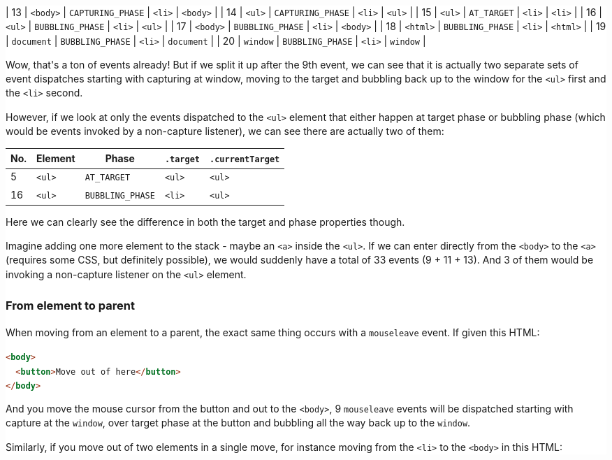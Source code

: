 | 13 | `<body>` | `CAPTURING_PHASE` | `<li>` | `<body>` |
| 14 | `<ul>` | `CAPTURING_PHASE` | `<li>` | `<ul>` |
| 15 | `<ul>` | `AT_TARGET` | `<li>` | `<li>` |
| 16 | `<ul>` | `BUBBLING_PHASE` | `<li>` | `<ul>` |
| 17 | `<body>` | `BUBBLING_PHASE` | `<li>` | `<body>` |
| 18 | `<html>` | `BUBBLING_PHASE` | `<li>` | `<html>` |
| 19 | `document` | `BUBBLING_PHASE` | `<li>` | `document` |
| 20 | `window` | `BUBBLING_PHASE` | `<li>` | `window` |

Wow, that's a ton of events already! But if we split it up after the 9th event, we can see that it is actually two separate sets of event dispatches starting with capturing at window, moving to the target and bubbling back up to the window for the `<ul>` first and the `<li>` second.

However, if we look at only the events dispatched to the `<ul>` element that either happen at target phase or bubbling phase (which would be events invoked by a non-capture listener), we can see there are actually two of them:

| No. | Element | Phase | `.target` | `.currentTarget` |
|-|-|-|-|-|
| 5 | `<ul>` | `AT_TARGET` | `<ul>` | `<ul>` |
| 16 | `<ul>` | `BUBBLING_PHASE` | `<li>` | `<ul>` |

Here we can clearly see the difference in both the target and phase properties though.

Imagine adding one more element to the stack - maybe an `<a>` inside the `<ul>`. If we can enter directly from the `<body>` to the `<a>` (requires some CSS, but definitely possible), we would suddenly have a total of 33 events (9 + 11 + 13). And 3 of them would be invoking a non-capture listener on the `<ul>` element.

### From element to parent

When moving from an element to a parent, the exact same thing occurs with a `mouseleave` event. If given this HTML:

```html
<body>
  <button>Move out of here</button>
</body>
```

And you move the mouse cursor from the button and out to the `<body>`, 9 `mouseleave` events will be dispatched starting with capture at the `window`, over target phase at the button and bubbling all the way back up to the `window`.

Similarly, if you move out of two elements in a single move, for instance moving from the `<li>` to the `<body>` in this HTML:
